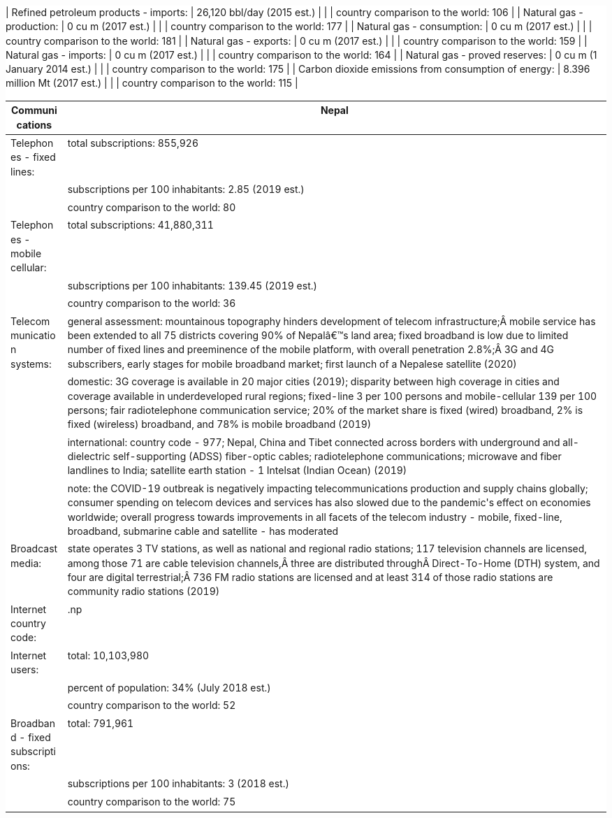 | Refined petroleum products - imports: | 26,120 bbl/day (2015 est.) |
| | country comparison to the world: 106 |
| Natural gas - production: | 0 cu m (2017 est.) |
| | country comparison to the world: 177 |
| Natural gas - consumption: | 0 cu m (2017 est.) |
| | country comparison to the world: 181 |
| Natural gas - exports: | 0 cu m (2017 est.) |
| | country comparison to the world: 159 |
| Natural gas - imports: | 0 cu m (2017 est.) |
| | country comparison to the world: 164 |
| Natural gas - proved reserves: | 0 cu m (1 January 2014 est.) |
| | country comparison to the world: 175 |
| Carbon dioxide emissions from consumption of energy: | 8.396 million Mt (2017 est.) |
| | country comparison to the world: 115 |

| Communications | Nepal |
| --- | --- |
| Telephones - fixed lines: | total subscriptions: 855,926 |
| | subscriptions per 100 inhabitants: 2.85 (2019 est.) |
| | country comparison to the world: 80 |
| Telephones - mobile cellular: | total subscriptions: 41,880,311 |
| | subscriptions per 100 inhabitants: 139.45 (2019 est.) |
| | country comparison to the world: 36 |
| Telecommunication systems: | general assessment: mountainous topography hinders development of telecom infrastructure;Â mobile service has been extended to all 75 districts covering 90% of Nepalâ€™s land area; fixed broadband is low due to limited number of fixed lines and preeminence of the mobile platform, with overall penetration 2.8%;Â 3G and 4G subscribers, early stages for mobile broadband market; first launch of a Nepalese satellite (2020) |
| | domestic: 3G coverage is available in 20 major cities (2019); disparity between high coverage in cities and coverage available in underdeveloped rural regions; fixed-line 3 per 100 persons and mobile-cellular 139 per 100 persons; fair radiotelephone communication service; 20% of the market share is fixed (wired) broadband, 2% is fixed (wireless) broadband, and 78% is mobile broadband (2019) |
| | international: country code - 977; Nepal, China and Tibet connected across borders with underground and all-dielectric self-supporting (ADSS) fiber-optic cables; radiotelephone communications; microwave and fiber landlines to India; satellite earth station - 1 Intelsat (Indian Ocean) (2019) |
| | note: the COVID-19 outbreak is negatively impacting telecommunications production and supply chains globally; consumer spending on telecom devices and services has also slowed due to the pandemic's effect on economies worldwide; overall progress towards improvements in all facets of the telecom industry - mobile, fixed-line, broadband, submarine cable and satellite - has moderated |
| Broadcast media: | state operates 3 TV stations, as well as national and regional radio stations; 117 television channels are licensed, among those 71 are cable television channels,Â three are distributed throughÂ Direct-To-Home (DTH) system, and four are digital terrestrial;Â 736 FM radio stations are licensed and at least 314 of those radio stations are community radio stations (2019) |
| Internet country code: | .np |
| Internet users: | total: 10,103,980 |
| | percent of population: 34% (July 2018 est.) |
| | country comparison to the world: 52 |
| Broadband - fixed subscriptions: | total: 791,961 |
| | subscriptions per 100 inhabitants: 3 (2018 est.) |
| | country comparison to the world: 75 |
